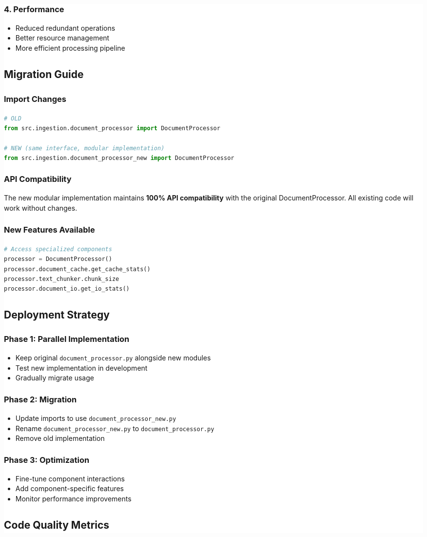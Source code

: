 ### 4. **Performance**
- Reduced redundant operations
- Better resource management
- More efficient processing pipeline

## Migration Guide

### Import Changes
```python
# OLD
from src.ingestion.document_processor import DocumentProcessor

# NEW (same interface, modular implementation)
from src.ingestion.document_processor_new import DocumentProcessor
```

### API Compatibility
The new modular implementation maintains **100% API compatibility** with the original DocumentProcessor. All existing code will work without changes.

### New Features Available
```python
# Access specialized components
processor = DocumentProcessor()
processor.document_cache.get_cache_stats()
processor.text_chunker.chunk_size
processor.document_io.get_io_stats()
```

## Deployment Strategy

### Phase 1: Parallel Implementation
- Keep original `document_processor.py` alongside new modules
- Test new implementation in development
- Gradually migrate usage

### Phase 2: Migration
- Update imports to use `document_processor_new.py`
- Rename `document_processor_new.py` to `document_processor.py`
- Remove old implementation

### Phase 3: Optimization
- Fine-tune component interactions
- Add component-specific features
- Monitor performance improvements

## Code Quality Metrics
